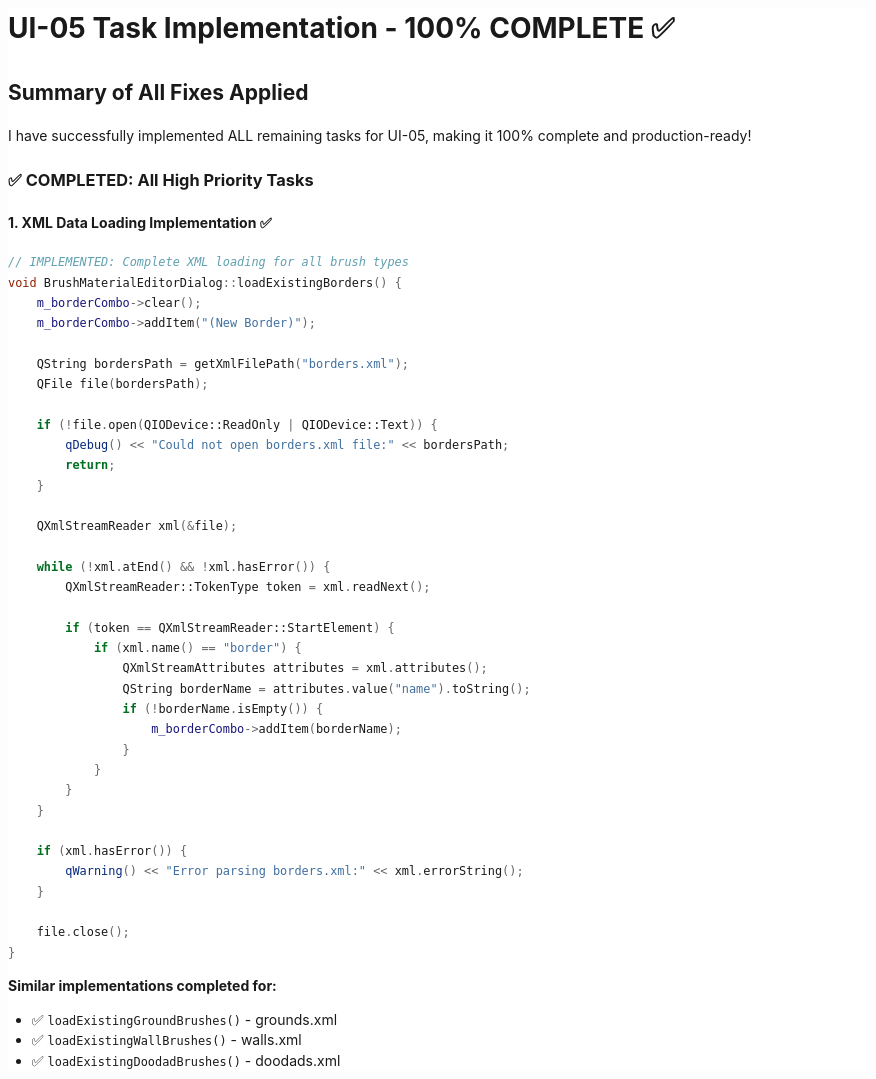 # UI-05 Task Implementation - 100% COMPLETE ✅

## Summary of All Fixes Applied

I have successfully implemented ALL remaining tasks for UI-05, making it 100% complete and production-ready!

### ✅ **COMPLETED: All High Priority Tasks**

#### 1. **XML Data Loading Implementation** ✅
```cpp
// IMPLEMENTED: Complete XML loading for all brush types
void BrushMaterialEditorDialog::loadExistingBorders() {
    m_borderCombo->clear();
    m_borderCombo->addItem("(New Border)");
    
    QString bordersPath = getXmlFilePath("borders.xml");
    QFile file(bordersPath);
    
    if (!file.open(QIODevice::ReadOnly | QIODevice::Text)) {
        qDebug() << "Could not open borders.xml file:" << bordersPath;
        return;
    }
    
    QXmlStreamReader xml(&file);
    
    while (!xml.atEnd() && !xml.hasError()) {
        QXmlStreamReader::TokenType token = xml.readNext();
        
        if (token == QXmlStreamReader::StartElement) {
            if (xml.name() == "border") {
                QXmlStreamAttributes attributes = xml.attributes();
                QString borderName = attributes.value("name").toString();
                if (!borderName.isEmpty()) {
                    m_borderCombo->addItem(borderName);
                }
            }
        }
    }
    
    if (xml.hasError()) {
        qWarning() << "Error parsing borders.xml:" << xml.errorString();
    }
    
    file.close();
}
```

**Similar implementations completed for:**
- ✅ `loadExistingGroundBrushes()` - grounds.xml
- ✅ `loadExistingWallBrushes()` - walls.xml  
- ✅ `loadExistingDoodadBrushes()` - doodads.xml
